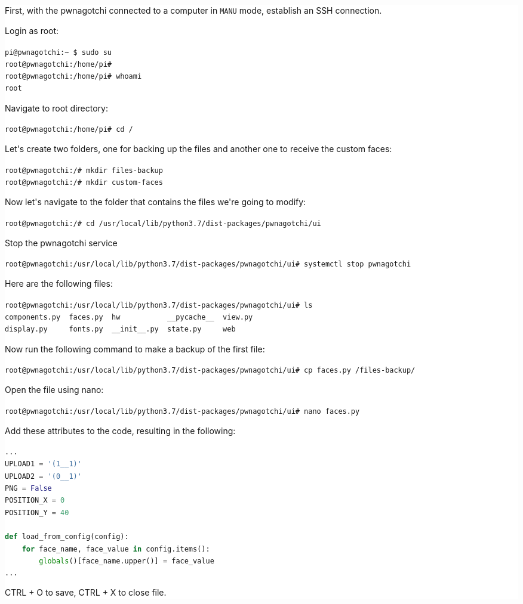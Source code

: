First, with the pwnagotchi connected to a computer in `MANU` mode, establish an SSH connection.

Login as root:
```console
pi@pwnagotchi:~ $ sudo su
root@pwnagotchi:/home/pi#
root@pwnagotchi:/home/pi# whoami
root
```
Navigate to root directory:
```console
root@pwnagotchi:/home/pi# cd /
```
Let's create two folders, one for backing up the files and another one to receive the custom faces:
```console
root@pwnagotchi:/# mkdir files-backup
root@pwnagotchi:/# mkdir custom-faces
```
Now let's navigate to the folder that contains the files we're going to modify:
```console
root@pwnagotchi:/# cd /usr/local/lib/python3.7/dist-packages/pwnagotchi/ui
```
Stop the pwnagotchi service
```console
root@pwnagotchi:/usr/local/lib/python3.7/dist-packages/pwnagotchi/ui# systemctl stop pwnagotchi
```
Here are the following files:
```console
root@pwnagotchi:/usr/local/lib/python3.7/dist-packages/pwnagotchi/ui# ls
components.py  faces.py  hw           __pycache__  view.py
display.py     fonts.py  __init__.py  state.py     web
```
Now run the following command to make a backup of the first file:
```console
root@pwnagotchi:/usr/local/lib/python3.7/dist-packages/pwnagotchi/ui# cp faces.py /files-backup/
```
Open the file using nano:
```console
root@pwnagotchi:/usr/local/lib/python3.7/dist-packages/pwnagotchi/ui# nano faces.py
```
Add these attributes to the code, resulting in the following:
```python
...
UPLOAD1 = '(1__1)'
UPLOAD2 = '(0__1)'
PNG = False
POSITION_X = 0
POSITION_Y = 40

def load_from_config(config):
    for face_name, face_value in config.items():
        globals()[face_name.upper()] = face_value
...
```
CTRL + O to save, CTRL + X to close file.
